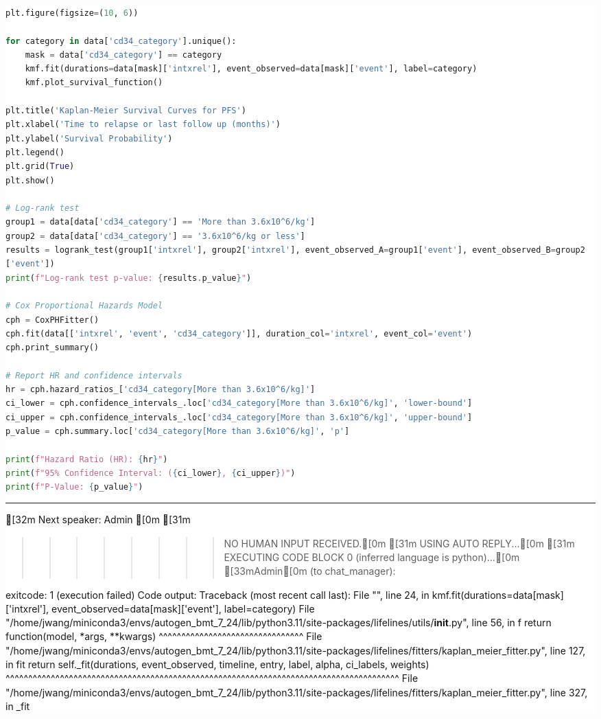 ```python
plt.figure(figsize=(10, 6))

for category in data['cd34_category'].unique():
    mask = data['cd34_category'] == category
    kmf.fit(durations=data[mask]['intxrel'], event_observed=data[mask]['event'], label=category)
    kmf.plot_survival_function()

plt.title('Kaplan-Meier Survival Curves for PFS')
plt.xlabel('Time to relapse or last follow up (months)')
plt.ylabel('Survival Probability')
plt.legend()
plt.grid(True)
plt.show()

# Log-rank test
group1 = data[data['cd34_category'] == 'More than 3.6x10^6/kg']
group2 = data[data['cd34_category'] == '3.6x10^6/kg or less']
results = logrank_test(group1['intxrel'], group2['intxrel'], event_observed_A=group1['event'], event_observed_B=group2['event'])
print(f"Log-rank test p-value: {results.p_value}")

# Cox Proportional Hazards Model
cph = CoxPHFitter()
cph.fit(data[['intxrel', 'event', 'cd34_category']], duration_col='intxrel', event_col='event')
cph.print_summary()

# Report HR and confidence intervals
hr = cph.hazard_ratios_['cd34_category[More than 3.6x10^6/kg]']
ci_lower = cph.confidence_intervals_.loc['cd34_category[More than 3.6x10^6/kg]', 'lower-bound']
ci_upper = cph.confidence_intervals_.loc['cd34_category[More than 3.6x10^6/kg]', 'upper-bound']
p_value = cph.summary.loc['cd34_category[More than 3.6x10^6/kg]', 'p']

print(f"Hazard Ratio (HR): {hr}")
print(f"95% Confidence Interval: ({ci_lower}, {ci_upper})")
print(f"P-Value: {p_value}")
```

--------------------------------------------------------------------------------
[32m
Next speaker: Admin
[0m
[31m
>>>>>>>> NO HUMAN INPUT RECEIVED.[0m
[31m
>>>>>>>> USING AUTO REPLY...[0m
[31m
>>>>>>>> EXECUTING CODE BLOCK 0 (inferred language is python)...[0m
[33mAdmin[0m (to chat_manager):

exitcode: 1 (execution failed)
Code output: 
Traceback (most recent call last):
  File "", line 24, in <module>
    kmf.fit(durations=data[mask]['intxrel'], event_observed=data[mask]['event'], label=category)
  File "/home/jwang/miniconda3/envs/autogen_bmt_7_24/lib/python3.11/site-packages/lifelines/utils/__init__.py", line 56, in f
    return function(model, *args, **kwargs)
           ^^^^^^^^^^^^^^^^^^^^^^^^^^^^^^^^
  File "/home/jwang/miniconda3/envs/autogen_bmt_7_24/lib/python3.11/site-packages/lifelines/fitters/kaplan_meier_fitter.py", line 127, in fit
    return self._fit(durations, event_observed, timeline, entry, label, alpha, ci_labels, weights)
           ^^^^^^^^^^^^^^^^^^^^^^^^^^^^^^^^^^^^^^^^^^^^^^^^^^^^^^^^^^^^^^^^^^^^^^^^^^^^^^^^^^^^^^^
  File "/home/jwang/miniconda3/envs/autogen_bmt_7_24/lib/python3.11/site-packages/lifelines/fitters/kaplan_meier_fitter.py", line 327, in _fit
